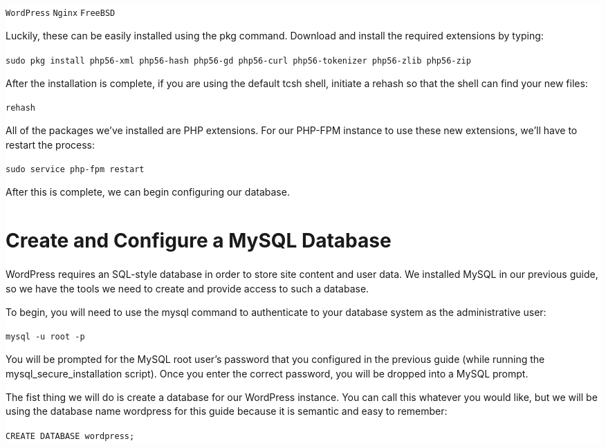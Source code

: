 ```WordPress``` ```Nginx``` ```FreeBSD```

Luckily, these can be easily installed using the pkg command.  Download and install the required extensions by typing:


```
sudo pkg install php56-xml php56-hash php56-gd php56-curl php56-tokenizer php56-zlib php56-zip

```


After the installation is complete, if you are using the default tcsh shell, initiate a rehash so that the shell can find your new files:


```
rehash

```


All of the packages we’ve installed are PHP extensions.  For our PHP-FPM instance to use these new extensions, we’ll have to restart the process:


```
sudo service php-fpm restart

```


After this is complete, we can begin configuring our database.


# Create and Configure a MySQL Database


WordPress requires an SQL-style database in order to store site content and user data.  We installed MySQL in our previous guide, so we have the tools we need to create and provide access to such a database.


To begin, you will need to use the mysql command to authenticate to your database system as the administrative user:


```
mysql -u root -p

```


You will be prompted for the MySQL root user’s password that you configured in the previous guide (while running the mysql_secure_installation script).  Once you enter the correct password, you will be dropped into a MySQL prompt.


The fist thing we will do is create a database for our WordPress instance.  You can call this whatever you would like, but we will be using the database name wordpress for this guide because it is semantic and easy to remember:


```
CREATE DATABASE wordpress;
